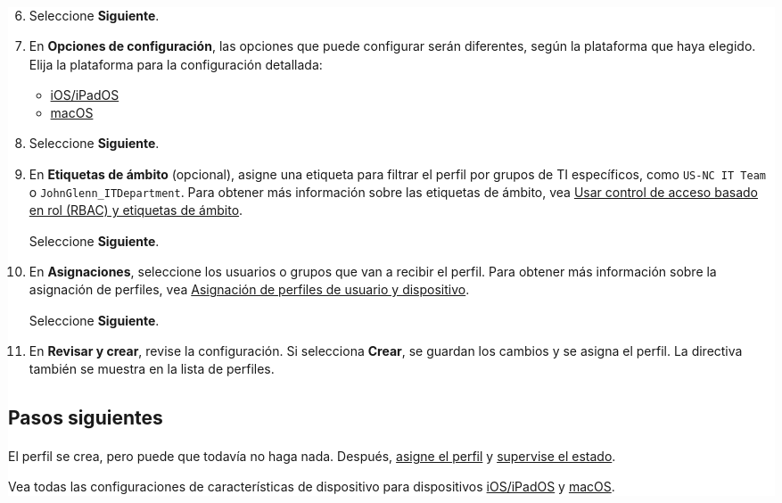 6. Seleccione **Siguiente**.

7. En **Opciones de configuración**, las opciones que puede configurar serán diferentes, según la plataforma que haya elegido. Elija la plataforma para la configuración detallada:

    - [iOS/iPadOS](ios-device-features-settings.md)
    - [macOS](macos-device-features-settings.md)

8. Seleccione **Siguiente**.
9. En **Etiquetas de ámbito** (opcional), asigne una etiqueta para filtrar el perfil por grupos de TI específicos, como `US-NC IT Team` o `JohnGlenn_ITDepartment`. Para obtener más información sobre las etiquetas de ámbito, vea [Usar control de acceso basado en rol (RBAC) y etiquetas de ámbito](../fundamentals/scope-tags.md).

    Seleccione **Siguiente**.

10. En **Asignaciones**, seleccione los usuarios o grupos que van a recibir el perfil. Para obtener más información sobre la asignación de perfiles, vea [Asignación de perfiles de usuario y dispositivo](device-profile-assign.md).

    Seleccione **Siguiente**.

11. En **Revisar y crear**, revise la configuración. Si selecciona **Crear**, se guardan los cambios y se asigna el perfil. La directiva también se muestra en la lista de perfiles.

## <a name="next-steps"></a>Pasos siguientes

El perfil se crea, pero puede que todavía no haga nada. Después, [asigne el perfil](device-profile-assign.md) y [supervise el estado](device-profile-monitor.md).

Vea todas las configuraciones de características de dispositivo para dispositivos [iOS/iPadOS](ios-device-features-settings.md) y [macOS](macos-device-features-settings.md).
